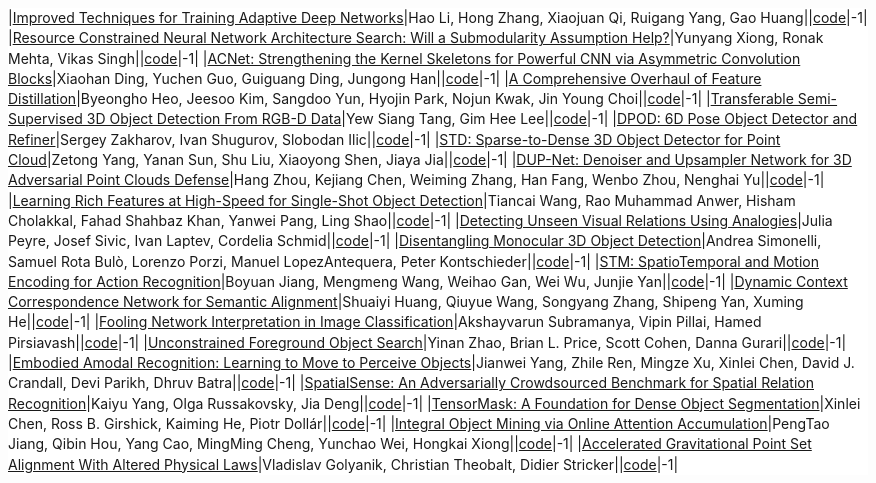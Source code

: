 |[Improved Techniques for Training Adaptive Deep Networks](https://doi.org/10.1109/ICCV.2019.00198)|Hao Li, Hong Zhang, Xiaojuan Qi, Ruigang Yang, Gao Huang||[code](https://paperswithcode.com/search?q_meta=&q_type=&q=Improved+Techniques+for+Training+Adaptive+Deep+Networks)|-1|
|[Resource Constrained Neural Network Architecture Search: Will a Submodularity Assumption Help?](https://doi.org/10.1109/ICCV.2019.00199)|Yunyang Xiong, Ronak Mehta, Vikas Singh||[code](https://paperswithcode.com/search?q_meta=&q_type=&q=Resource+Constrained+Neural+Network+Architecture+Search:+Will+a+Submodularity+Assumption+Help?)|-1|
|[ACNet: Strengthening the Kernel Skeletons for Powerful CNN via Asymmetric Convolution Blocks](https://doi.org/10.1109/ICCV.2019.00200)|Xiaohan Ding, Yuchen Guo, Guiguang Ding, Jungong Han||[code](https://paperswithcode.com/search?q_meta=&q_type=&q=ACNet:+Strengthening+the+Kernel+Skeletons+for+Powerful+CNN+via+Asymmetric+Convolution+Blocks)|-1|
|[A Comprehensive Overhaul of Feature Distillation](https://doi.org/10.1109/ICCV.2019.00201)|Byeongho Heo, Jeesoo Kim, Sangdoo Yun, Hyojin Park, Nojun Kwak, Jin Young Choi||[code](https://paperswithcode.com/search?q_meta=&q_type=&q=A+Comprehensive+Overhaul+of+Feature+Distillation)|-1|
|[Transferable Semi-Supervised 3D Object Detection From RGB-D Data](https://doi.org/10.1109/ICCV.2019.00202)|Yew Siang Tang, Gim Hee Lee||[code](https://paperswithcode.com/search?q_meta=&q_type=&q=Transferable+Semi-Supervised+3D+Object+Detection+From+RGB-D+Data)|-1|
|[DPOD: 6D Pose Object Detector and Refiner](https://doi.org/10.1109/ICCV.2019.00203)|Sergey Zakharov, Ivan Shugurov, Slobodan Ilic||[code](https://paperswithcode.com/search?q_meta=&q_type=&q=DPOD:+6D+Pose+Object+Detector+and+Refiner)|-1|
|[STD: Sparse-to-Dense 3D Object Detector for Point Cloud](https://doi.org/10.1109/ICCV.2019.00204)|Zetong Yang, Yanan Sun, Shu Liu, Xiaoyong Shen, Jiaya Jia||[code](https://paperswithcode.com/search?q_meta=&q_type=&q=STD:+Sparse-to-Dense+3D+Object+Detector+for+Point+Cloud)|-1|
|[DUP-Net: Denoiser and Upsampler Network for 3D Adversarial Point Clouds Defense](https://doi.org/10.1109/ICCV.2019.00205)|Hang Zhou, Kejiang Chen, Weiming Zhang, Han Fang, Wenbo Zhou, Nenghai Yu||[code](https://paperswithcode.com/search?q_meta=&q_type=&q=DUP-Net:+Denoiser+and+Upsampler+Network+for+3D+Adversarial+Point+Clouds+Defense)|-1|
|[Learning Rich Features at High-Speed for Single-Shot Object Detection](https://doi.org/10.1109/ICCV.2019.00206)|Tiancai Wang, Rao Muhammad Anwer, Hisham Cholakkal, Fahad Shahbaz Khan, Yanwei Pang, Ling Shao||[code](https://paperswithcode.com/search?q_meta=&q_type=&q=Learning+Rich+Features+at+High-Speed+for+Single-Shot+Object+Detection)|-1|
|[Detecting Unseen Visual Relations Using Analogies](https://doi.org/10.1109/ICCV.2019.00207)|Julia Peyre, Josef Sivic, Ivan Laptev, Cordelia Schmid||[code](https://paperswithcode.com/search?q_meta=&q_type=&q=Detecting+Unseen+Visual+Relations+Using+Analogies)|-1|
|[Disentangling Monocular 3D Object Detection](https://doi.org/10.1109/ICCV.2019.00208)|Andrea Simonelli, Samuel Rota Bulò, Lorenzo Porzi, Manuel LopezAntequera, Peter Kontschieder||[code](https://paperswithcode.com/search?q_meta=&q_type=&q=Disentangling+Monocular+3D+Object+Detection)|-1|
|[STM: SpatioTemporal and Motion Encoding for Action Recognition](https://doi.org/10.1109/ICCV.2019.00209)|Boyuan Jiang, Mengmeng Wang, Weihao Gan, Wei Wu, Junjie Yan||[code](https://paperswithcode.com/search?q_meta=&q_type=&q=STM:+SpatioTemporal+and+Motion+Encoding+for+Action+Recognition)|-1|
|[Dynamic Context Correspondence Network for Semantic Alignment](https://doi.org/10.1109/ICCV.2019.00210)|Shuaiyi Huang, Qiuyue Wang, Songyang Zhang, Shipeng Yan, Xuming He||[code](https://paperswithcode.com/search?q_meta=&q_type=&q=Dynamic+Context+Correspondence+Network+for+Semantic+Alignment)|-1|
|[Fooling Network Interpretation in Image Classification](https://doi.org/10.1109/ICCV.2019.00211)|Akshayvarun Subramanya, Vipin Pillai, Hamed Pirsiavash||[code](https://paperswithcode.com/search?q_meta=&q_type=&q=Fooling+Network+Interpretation+in+Image+Classification)|-1|
|[Unconstrained Foreground Object Search](https://doi.org/10.1109/ICCV.2019.00212)|Yinan Zhao, Brian L. Price, Scott Cohen, Danna Gurari||[code](https://paperswithcode.com/search?q_meta=&q_type=&q=Unconstrained+Foreground+Object+Search)|-1|
|[Embodied Amodal Recognition: Learning to Move to Perceive Objects](https://doi.org/10.1109/ICCV.2019.00213)|Jianwei Yang, Zhile Ren, Mingze Xu, Xinlei Chen, David J. Crandall, Devi Parikh, Dhruv Batra||[code](https://paperswithcode.com/search?q_meta=&q_type=&q=Embodied+Amodal+Recognition:+Learning+to+Move+to+Perceive+Objects)|-1|
|[SpatialSense: An Adversarially Crowdsourced Benchmark for Spatial Relation Recognition](https://doi.org/10.1109/ICCV.2019.00214)|Kaiyu Yang, Olga Russakovsky, Jia Deng||[code](https://paperswithcode.com/search?q_meta=&q_type=&q=SpatialSense:+An+Adversarially+Crowdsourced+Benchmark+for+Spatial+Relation+Recognition)|-1|
|[TensorMask: A Foundation for Dense Object Segmentation](https://doi.org/10.1109/ICCV.2019.00215)|Xinlei Chen, Ross B. Girshick, Kaiming He, Piotr Dollár||[code](https://paperswithcode.com/search?q_meta=&q_type=&q=TensorMask:+A+Foundation+for+Dense+Object+Segmentation)|-1|
|[Integral Object Mining via Online Attention Accumulation](https://doi.org/10.1109/ICCV.2019.00216)|PengTao Jiang, Qibin Hou, Yang Cao, MingMing Cheng, Yunchao Wei, Hongkai Xiong||[code](https://paperswithcode.com/search?q_meta=&q_type=&q=Integral+Object+Mining+via+Online+Attention+Accumulation)|-1|
|[Accelerated Gravitational Point Set Alignment With Altered Physical Laws](https://doi.org/10.1109/ICCV.2019.00217)|Vladislav Golyanik, Christian Theobalt, Didier Stricker||[code](https://paperswithcode.com/search?q_meta=&q_type=&q=Accelerated+Gravitational+Point+Set+Alignment+With+Altered+Physical+Laws)|-1|